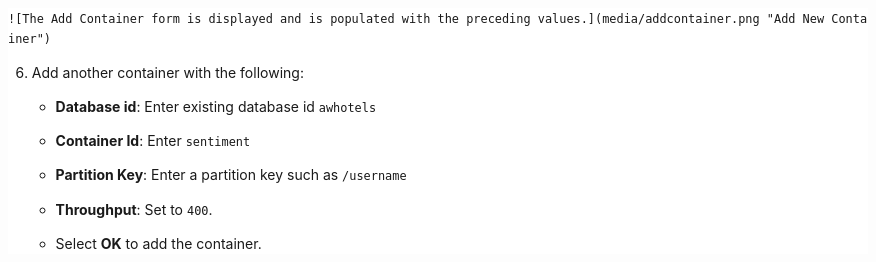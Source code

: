     ![The Add Container form is displayed and is populated with the preceding values.](media/addcontainer.png "Add New Container")

6. Add another container with the following:

    - **Database id**: Enter existing database id `awhotels`

    - **Container Id**: Enter `sentiment`

    - **Partition Key**: Enter a partition key such as `/username`

    - **Throughput**: Set to `400`.

    - Select **OK** to add the container.
